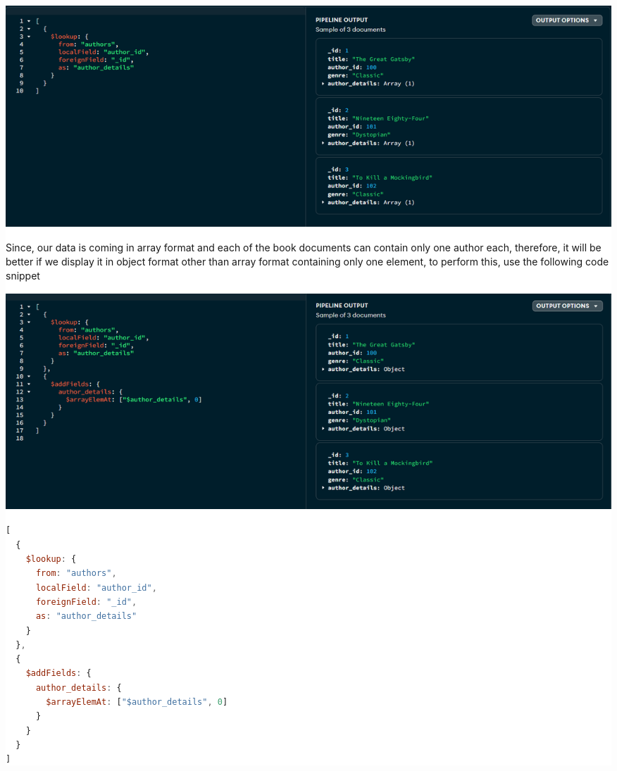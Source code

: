 ![Lookup](/images/lookup.png)

Since, our data is coming in array format and each of the book documents can contain only one author each, therefore, it will be better if we display it in object format other than array format containing only one element, to perform this, use the following code snippet

![Lookup-with-field-addition](/images/lookup2.png)

```js
[
  {
    $lookup: {
      from: "authors",
      localField: "author_id",
      foreignField: "_id",
      as: "author_details"
    }
  },
  {
    $addFields: {
      author_details: {
        $arrayElemAt: ["$author_details", 0]
      }
    }
  }
]
```
